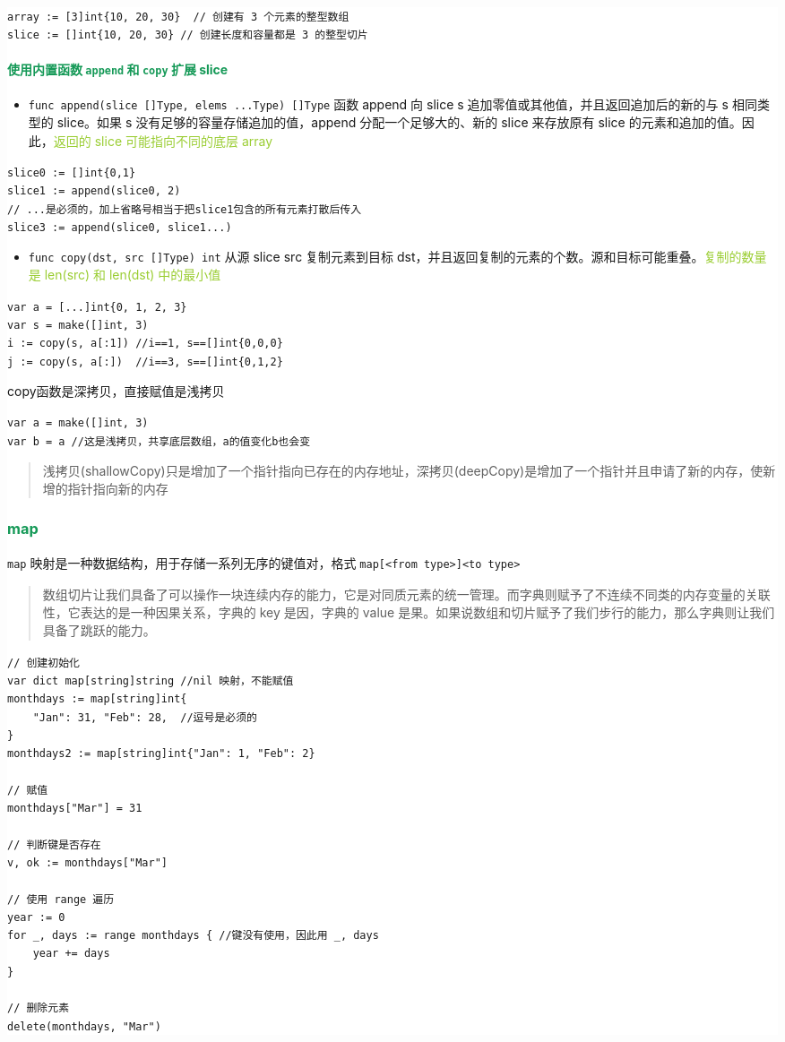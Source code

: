 ```GoLang
array := [3]int{10, 20, 30}  // 创建有 3 个元素的整型数组
slice := []int{10, 20, 30} // 创建长度和容量都是 3 的整型切片
```

#### <font color = "#159957">使用内置函数 ``append`` 和 ``copy`` 扩展 slice</font>
- ``func append(slice []Type, elems ...Type) []Type`` 函数 append 向 slice s 追加零值或其他值，并且返回追加后的新的与 s 相同类型的 slice。如果 s 没有足够的容量存储追加的值，append 分配一个足够大的、新的 slice 来存放原有 slice 的元素和追加的值。因此，<font color = "#9ACD32">返回的 slice 可能指向不同的底层 array</font>
```GoLang
slice0 := []int{0,1}
slice1 := append(slice0, 2)
// ...是必须的，加上省略号相当于把slice1包含的所有元素打散后传入
slice3 := append(slice0, slice1...)
```

- ``func copy(dst, src []Type) int`` 从源 slice src 复制元素到目标 dst，并且返回复制的元素的个数。源和目标可能重叠。<font color = "#9ACD32">复制的数量是 len(src) 和 len(dst) 中的最小值</font>
```GoLang
var a = [...]int{0, 1, 2, 3}
var s = make([]int, 3)
i := copy(s, a[:1]) //i==1, s==[]int{0,0,0}
j := copy(s, a[:])  //i==3, s==[]int{0,1,2}
```

copy函数是深拷贝，直接赋值是浅拷贝

```GoLang
var a = make([]int, 3)
var b = a //这是浅拷贝，共享底层数组，a的值变化b也会变
```

> 浅拷贝(shallowCopy)只是增加了一个指针指向已存在的内存地址，深拷贝(deepCopy)是增加了一个指针并且申请了新的内存，使新增的指针指向新的内存

### <font color = "#159957">map</font>

``map`` 映射是一种数据结构，用于存储一系列无序的键值对，格式 ``map[<from type>]<to type>``

> 数组切片让我们具备了可以操作一块连续内存的能力，它是对同质元素的统一管理。而字典则赋予了不连续不同类的内存变量的关联性，它表达的是一种因果关系，字典的 key 是因，字典的 value 是果。如果说数组和切片赋予了我们步行的能力，那么字典则让我们具备了跳跃的能力。

```GoLang
// 创建初始化
var dict map[string]string //nil 映射，不能赋值
monthdays := map[string]int{
    "Jan": 31, "Feb": 28,  //逗号是必须的
}
monthdays2 := map[string]int{"Jan": 1, "Feb": 2}

// 赋值
monthdays["Mar"] = 31

// 判断键是否存在
v, ok := monthdays["Mar"]

// 使用 range 遍历
year := 0
for _, days := range monthdays { //键没有使用，因此用 _, days
    year += days
}

// 删除元素
delete(monthdays, "Mar")
```
